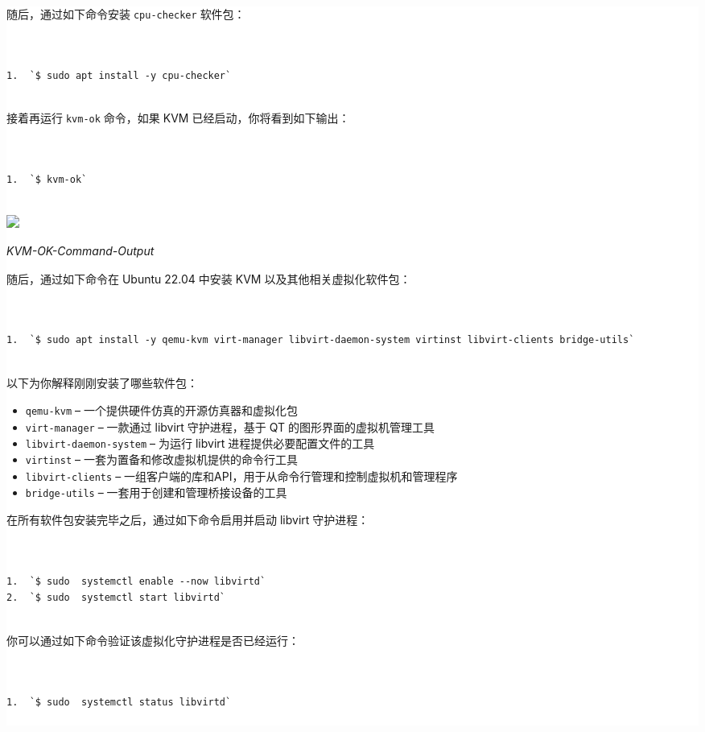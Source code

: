 随后，通过如下命令安装 `cpu-checker` 软件包：

```


1.  `$ sudo apt install -y cpu-checker`


```

接着再运行 `kvm-ok` 命令，如果 KVM 已经启动，你将看到如下输出：

```


1.  `$ kvm-ok`


```

![](https://clipper-1322362908.cos.ap-shanghai.myqcloud.com/images/20231122/78dda8af-331a-4477-bdb6-4bd5a8d1fa9d.png)

_KVM-OK-Command-Output_

随后，通过如下命令在 Ubuntu 22.04 中安装 KVM 以及其他相关虚拟化软件包：

```


1.  `$ sudo apt install -y qemu-kvm virt-manager libvirt-daemon-system virtinst libvirt-clients bridge-utils`


```

以下为你解释刚刚安装了哪些软件包：

*   `qemu-kvm` – 一个提供硬件仿真的开源仿真器和虚拟化包
*   `virt-manager` – 一款通过 libvirt 守护进程，基于 QT 的图形界面的虚拟机管理工具
*   `libvirt-daemon-system` – 为运行 libvirt 进程提供必要配置文件的工具
*   `virtinst` – 一套为置备和修改虚拟机提供的命令行工具
*   `libvirt-clients` – 一组客户端的库和API，用于从命令行管理和控制虚拟机和管理程序
*   `bridge-utils` – 一套用于创建和管理桥接设备的工具

在所有软件包安装完毕之后，通过如下命令启用并启动 libvirt 守护进程：

```


1.  `$ sudo  systemctl enable --now libvirtd`
2.  `$ sudo  systemctl start libvirtd`


```

你可以通过如下命令验证该虚拟化守护进程是否已经运行：

```


1.  `$ sudo  systemctl status libvirtd`


```
